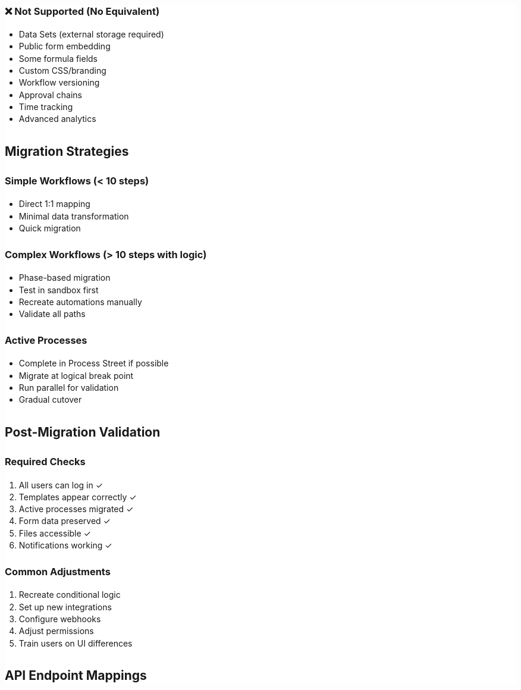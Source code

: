 ### ❌ Not Supported (No Equivalent)
- Data Sets (external storage required)
- Public form embedding
- Some formula fields
- Custom CSS/branding
- Workflow versioning
- Approval chains
- Time tracking
- Advanced analytics

## Migration Strategies

### Simple Workflows (< 10 steps)
- Direct 1:1 mapping
- Minimal data transformation
- Quick migration

### Complex Workflows (> 10 steps with logic)
- Phase-based migration
- Test in sandbox first
- Recreate automations manually
- Validate all paths

### Active Processes
- Complete in Process Street if possible
- Migrate at logical break point
- Run parallel for validation
- Gradual cutover

## Post-Migration Validation

### Required Checks
1. All users can log in ✓
2. Templates appear correctly ✓
3. Active processes migrated ✓
4. Form data preserved ✓
5. Files accessible ✓
6. Notifications working ✓

### Common Adjustments
1. Recreate conditional logic
2. Set up new integrations
3. Configure webhooks
4. Adjust permissions
5. Train users on UI differences

## API Endpoint Mappings
